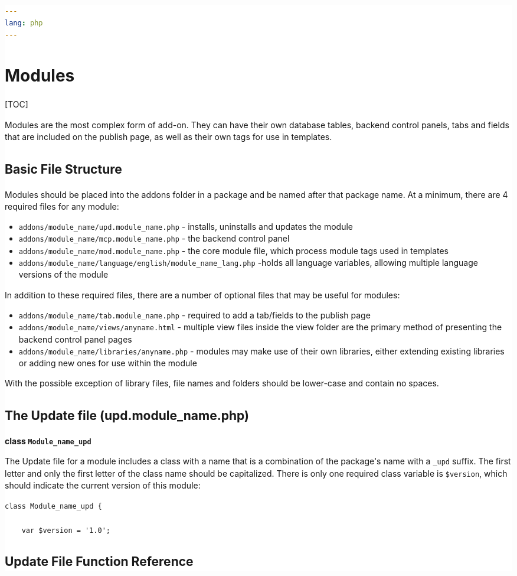 ```yaml
---
lang: php
---
```




# Modules

[TOC]

Modules are the most complex form of add-on. They can have their own database tables, backend control panels, tabs and fields that are included on the publish page, as well as their own tags for use in templates.

## Basic File Structure

Modules should be placed into the addons folder in a package and be named after that package name. At a minimum, there are 4 required files for any module:

- `addons/module_name/upd.module_name.php` - installs, uninstalls and updates the module
- `addons/module_name/mcp.module_name.php` - the backend control panel
- `addons/module_name/mod.module_name.php` - the core module file, which process module tags used in templates
- `addons/module_name/language/english/module_name_lang.php` -holds all language variables, allowing multiple language versions of the module

In addition to these required files, there are a number of optional files that may be useful for modules:

- `addons/module_name/tab.module_name.php` - required to add a tab/fields to the publish page
- `addons/module_name/views/anyname.html` - multiple view files inside the view folder are the primary method of presenting the backend control panel pages
- `addons/module_name/libraries/anyname.php` - modules may make use of their own libraries, either extending existing libraries or adding new ones for use within the module

With the possible exception of library files, file names and folders should be lower-case and contain no spaces.

## The Update file (upd.module_name.php)

**class `Module_name_upd`**

The Update file for a module includes a class with a name that is a combination of the package's name with a `_upd` suffix. The first letter and only the first letter of the class name should be capitalized. There is only one required class variable is `$version`, which should indicate the current version of this module:

    class Module_name_upd {

        var $version = '1.0';

## Update File Function Reference
